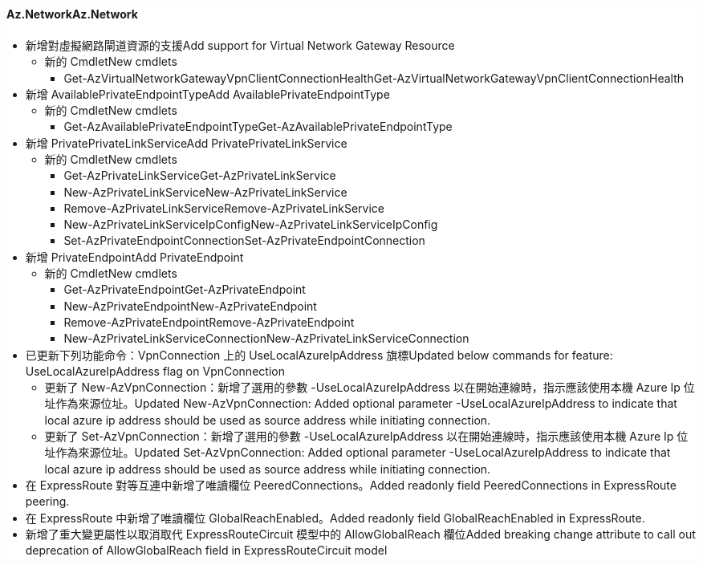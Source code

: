 #### <a name="aznetwork"></a><span data-ttu-id="f36fd-394">Az.Network</span><span class="sxs-lookup"><span data-stu-id="f36fd-394">Az.Network</span></span>
* <span data-ttu-id="f36fd-395">新增對虛擬網路閘道資源的支援</span><span class="sxs-lookup"><span data-stu-id="f36fd-395">Add support for Virtual Network Gateway Resource</span></span>
    - <span data-ttu-id="f36fd-396">新的 Cmdlet</span><span class="sxs-lookup"><span data-stu-id="f36fd-396">New cmdlets</span></span>
        - <span data-ttu-id="f36fd-397">Get-AzVirtualNetworkGatewayVpnClientConnectionHealth</span><span class="sxs-lookup"><span data-stu-id="f36fd-397">Get-AzVirtualNetworkGatewayVpnClientConnectionHealth</span></span>
* <span data-ttu-id="f36fd-398">新增 AvailablePrivateEndpointType</span><span class="sxs-lookup"><span data-stu-id="f36fd-398">Add AvailablePrivateEndpointType</span></span>
    - <span data-ttu-id="f36fd-399">新的 Cmdlet</span><span class="sxs-lookup"><span data-stu-id="f36fd-399">New cmdlets</span></span> 
        - <span data-ttu-id="f36fd-400">Get-AzAvailablePrivateEndpointType</span><span class="sxs-lookup"><span data-stu-id="f36fd-400">Get-AzAvailablePrivateEndpointType</span></span>
* <span data-ttu-id="f36fd-401">新增 PrivatePrivateLinkService</span><span class="sxs-lookup"><span data-stu-id="f36fd-401">Add PrivatePrivateLinkService</span></span>
    - <span data-ttu-id="f36fd-402">新的 Cmdlet</span><span class="sxs-lookup"><span data-stu-id="f36fd-402">New cmdlets</span></span> 
        - <span data-ttu-id="f36fd-403">Get-AzPrivateLinkService</span><span class="sxs-lookup"><span data-stu-id="f36fd-403">Get-AzPrivateLinkService</span></span> 
        - <span data-ttu-id="f36fd-404">New-AzPrivateLinkService</span><span class="sxs-lookup"><span data-stu-id="f36fd-404">New-AzPrivateLinkService</span></span>
        - <span data-ttu-id="f36fd-405">Remove-AzPrivateLinkService</span><span class="sxs-lookup"><span data-stu-id="f36fd-405">Remove-AzPrivateLinkService</span></span>
        - <span data-ttu-id="f36fd-406">New-AzPrivateLinkServiceIpConfig</span><span class="sxs-lookup"><span data-stu-id="f36fd-406">New-AzPrivateLinkServiceIpConfig</span></span>
        - <span data-ttu-id="f36fd-407">Set-AzPrivateEndpointConnection</span><span class="sxs-lookup"><span data-stu-id="f36fd-407">Set-AzPrivateEndpointConnection</span></span>
* <span data-ttu-id="f36fd-408">新增 PrivateEndpoint</span><span class="sxs-lookup"><span data-stu-id="f36fd-408">Add PrivateEndpoint</span></span>
    - <span data-ttu-id="f36fd-409">新的 Cmdlet</span><span class="sxs-lookup"><span data-stu-id="f36fd-409">New cmdlets</span></span>
        - <span data-ttu-id="f36fd-410">Get-AzPrivateEndpoint</span><span class="sxs-lookup"><span data-stu-id="f36fd-410">Get-AzPrivateEndpoint</span></span>
        - <span data-ttu-id="f36fd-411">New-AzPrivateEndpoint</span><span class="sxs-lookup"><span data-stu-id="f36fd-411">New-AzPrivateEndpoint</span></span>
        - <span data-ttu-id="f36fd-412">Remove-AzPrivateEndpoint</span><span class="sxs-lookup"><span data-stu-id="f36fd-412">Remove-AzPrivateEndpoint</span></span>
        - <span data-ttu-id="f36fd-413">New-AzPrivateLinkServiceConnection</span><span class="sxs-lookup"><span data-stu-id="f36fd-413">New-AzPrivateLinkServiceConnection</span></span>
* <span data-ttu-id="f36fd-414">已更新下列功能命令：VpnConnection 上的 UseLocalAzureIpAddress 旗標</span><span class="sxs-lookup"><span data-stu-id="f36fd-414">Updated below commands for feature: UseLocalAzureIpAddress flag on VpnConnection</span></span>
    - <span data-ttu-id="f36fd-415">更新了 New-AzVpnConnection：新增了選用的參數 -UseLocalAzureIpAddress 以在開始連線時，指示應該使用本機 Azure Ip 位址作為來源位址。</span><span class="sxs-lookup"><span data-stu-id="f36fd-415">Updated New-AzVpnConnection: Added optional parameter -UseLocalAzureIpAddress to indicate that local azure ip address should be used as source address while initiating connection.</span></span>
    - <span data-ttu-id="f36fd-416">更新了 Set-AzVpnConnection：新增了選用的參數 -UseLocalAzureIpAddress 以在開始連線時，指示應該使用本機 Azure Ip 位址作為來源位址。</span><span class="sxs-lookup"><span data-stu-id="f36fd-416">Updated Set-AzVpnConnection: Added optional parameter -UseLocalAzureIpAddress to indicate that local azure ip address should be used as source address while initiating connection.</span></span>
* <span data-ttu-id="f36fd-417">在 ExpressRoute 對等互連中新增了唯讀欄位 PeeredConnections。</span><span class="sxs-lookup"><span data-stu-id="f36fd-417">Added readonly field PeeredConnections in ExpressRoute peering.</span></span>
* <span data-ttu-id="f36fd-418">在 ExpressRoute 中新增了唯讀欄位 GlobalReachEnabled。</span><span class="sxs-lookup"><span data-stu-id="f36fd-418">Added readonly field GlobalReachEnabled in ExpressRoute.</span></span>
* <span data-ttu-id="f36fd-419">新增了重大變更屬性以取消取代 ExpressRouteCircuit 模型中的 AllowGlobalReach 欄位</span><span class="sxs-lookup"><span data-stu-id="f36fd-419">Added breaking change attribute to call out deprecation of AllowGlobalReach field in ExpressRouteCircuit model</span></span>